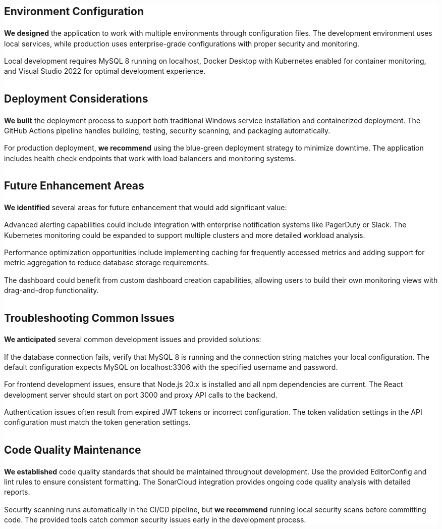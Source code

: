 ## Environment Configuration

**We designed** the application to work with multiple environments through configuration files. The development environment uses local services, while production uses enterprise-grade configurations with proper security and monitoring.

Local development requires MySQL 8 running on localhost, Docker Desktop with Kubernetes enabled for container monitoring, and Visual Studio 2022 for optimal development experience.

## Deployment Considerations

**We built** the deployment process to support both traditional Windows service installation and containerized deployment. The GitHub Actions pipeline handles building, testing, security scanning, and packaging automatically.

For production deployment, **we recommend** using the blue-green deployment strategy to minimize downtime. The application includes health check endpoints that work with load balancers and monitoring systems.

## Future Enhancement Areas

**We identified** several areas for future enhancement that would add significant value:

Advanced alerting capabilities could include integration with enterprise notification systems like PagerDuty or Slack. The Kubernetes monitoring could be expanded to support multiple clusters and more detailed workload analysis.

Performance optimization opportunities include implementing caching for frequently accessed metrics and adding support for metric aggregation to reduce database storage requirements.

The dashboard could benefit from custom dashboard creation capabilities, allowing users to build their own monitoring views with drag-and-drop functionality.

## Troubleshooting Common Issues

**We anticipated** several common development issues and provided solutions:

If the database connection fails, verify that MySQL 8 is running and the connection string matches your local configuration. The default configuration expects MySQL on localhost:3306 with the specified username and password.

For frontend development issues, ensure that Node.js 20.x is installed and all npm dependencies are current. The React development server should start on port 3000 and proxy API calls to the backend.

Authentication issues often result from expired JWT tokens or incorrect configuration. The token validation settings in the API configuration must match the token generation settings.

## Code Quality Maintenance

**We established** code quality standards that should be maintained throughout development. Use the provided EditorConfig and lint rules to ensure consistent formatting. The SonarCloud integration provides ongoing code quality analysis with detailed reports.

Security scanning runs automatically in the CI/CD pipeline, but **we recommend** running local security scans before committing code. The provided tools catch common security issues early in the development process.
